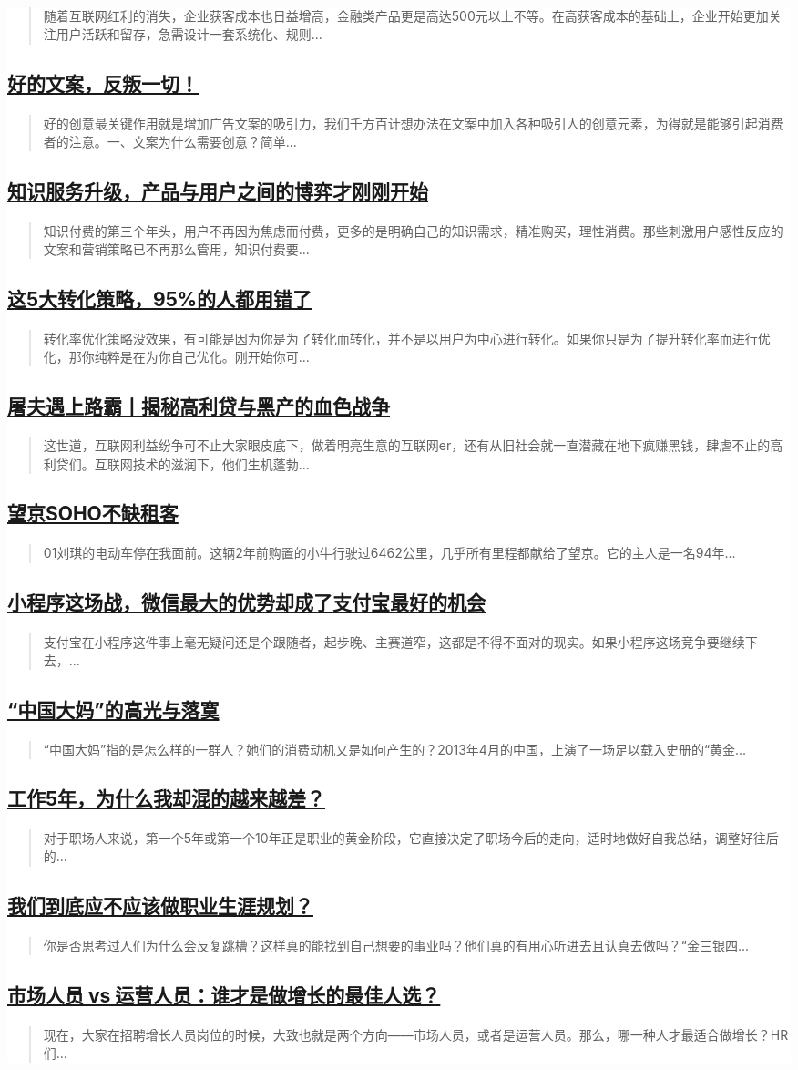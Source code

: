  > 随着互联网红利的消失，企业获客成本也日益增高，金融类产品更是高达500元以上不等。在高获客成本的基础上，企业开始更加关注用户活跃和留存，急需设计一套系统化、规则...
 ## [好的文案，反叛一切！](http://www.woshipm.com/copy/2098024.html)
 > 好的创意最关键作用就是增加广告文案的吸引力，我们千方百计想办法在文案中加入各种吸引人的创意元素，为得就是能够引起消费者的注意。一、文案为什么需要创意？简单...
 ## [知识服务升级，产品与用户之间的博弈才刚刚开始](http://www.woshipm.com/operate/2098134.html)
 > 知识付费的第三个年头，用户不再因为焦虑而付费，更多的是明确自己的知识需求，精准购买，理性消费。那些刺激用户感性反应的文案和营销策略已不再那么管用，知识付费要...
 ## [这5大转化策略，95%的人都用错了](http://www.woshipm.com/operate/2088078.html)
 > 转化率优化策略没效果，有可能是因为你是为了转化而转化，并不是以用户为中心进行转化。如果你只是为了提升转化率而进行优化，那你纯粹是在为你自己优化。刚开始你可...
 ## [屠夫遇上路霸丨揭秘高利贷与黑产的血色战争](http://www.woshipm.com/it/2097576.html)
 > 这世道，互联网利益纷争可不止大家眼皮底下，做着明亮生意的互联网er，还有从旧社会就一直潜藏在地下疯赚黑钱，肆虐不止的高利贷们。互联网技术的滋润下，他们生机蓬勃...
 ## [望京SOHO不缺租客](http://www.pmtoo.com/article/68419.html)
 > 01刘琪的电动车停在我面前。这辆2年前购置的小牛行驶过6462公里，几乎所有里程都献给了望京。它的主人是一名94年...
 ## [小程序这场战，微信最大的优势却成了支付宝最好的机会](http://www.pmtoo.com/article/68405.html)
 > 支付宝在小程序这件事上毫无疑问还是个跟随者，起步晚、主赛道窄，这都是不得不面对的现实。如果小程序这场竞争要继续下去，...
 ## [“中国大妈”的高光与落寞](http://www.pmtoo.com/article/68402.html)
 > “中国大妈”指的是怎么样的一群人？她们的消费动机又是如何产生的？2013年4月的中国，上演了一场足以载入史册的“黄金...
 ## [工作5年，为什么我却混的越来越差？](http://www.pmtoo.com/article/68399.html)
 > 对于职场人来说，第一个5年或第一个10年正是职业的黄金阶段，它直接决定了职场今后的走向，适时地做好自我总结，调整好往后的...
 ## [我们到底应不应该做职业生涯规划？](http://www.pmtoo.com/article/68396.html)
 > 你是否思考过人们为什么会反复跳槽？这样真的能找到自己想要的事业吗？他们真的有用心听进去且认真去做吗？“金三银四...
 ## [市场人员 vs 运营人员：谁才是做增长的最佳人选？](http://www.pmtoo.com/article/68393.html)
 > 现在，大家在招聘增长人员岗位的时候，大致也就是两个方向——市场人员，或者是运营人员。那么，哪一种人才最适合做增长？HR们...

    